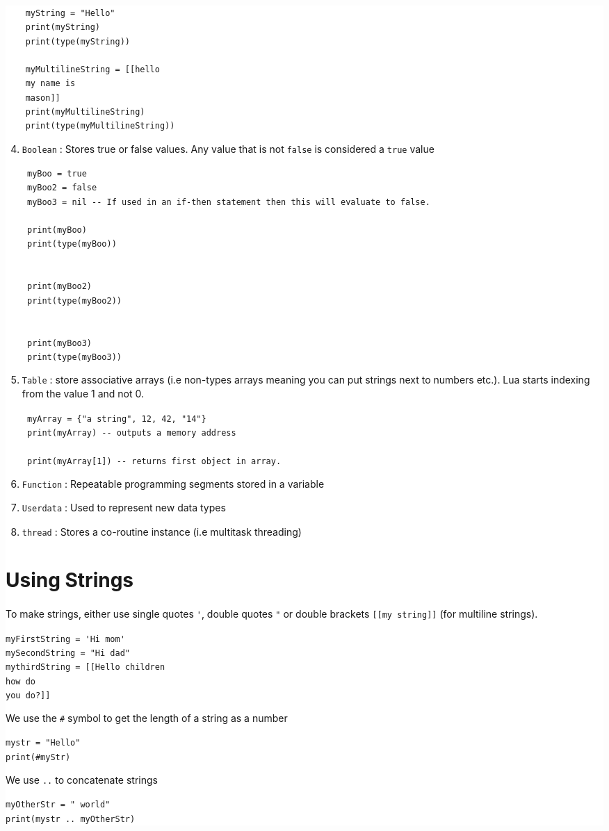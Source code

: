 		myString = "Hello"
		print(myString)
		print(type(myString))

		myMultilineString = [[hello
		my name is 
		mason]]
		print(myMultilineString)
		print(type(myMultilineString))
4. ```Boolean``` : Stores true or false values. Any value that is not ```false``` is considered a ```true``` value

		myBoo = true
		myBoo2 = false
		myBoo3 = nil -- If used in an if-then statement then this will evaluate to false. 

		print(myBoo)
		print(type(myBoo))


		print(myBoo2)
		print(type(myBoo2))


		print(myBoo3)
		print(type(myBoo3))
5. ```Table``` : store associative arrays (i.e non-types arrays meaning you can put strings next to numbers etc.). Lua starts indexing from the value 1 and not 0. 

		myArray = {"a string", 12, 42, "14"}
		print(myArray) -- outputs a memory address

		print(myArray[1]) -- returns first object in array.
6. ```Function``` : Repeatable programming segments stored in a variable 
7. ```Userdata``` : Used to represent new data types
8. ```thread``` : Stores a co-routine instance (i.e multitask threading) 

# Using Strings <a name="3"></a>
To make strings, either use single quotes `'`, double quotes `"` or double brackets `[[my string]]` (for multiline strings). 
		
	myFirstString = 'Hi mom'
	mySecondString = "Hi dad"
	mythirdString = [[Hello children
	how do 
	you do?]]

We use the `#` symbol to get the length of a string as a number
	
	mystr = "Hello"
	print(#myStr)

We use `..` to concatenate strings

	myOtherStr = " world"
	print(mystr .. myOtherStr)
